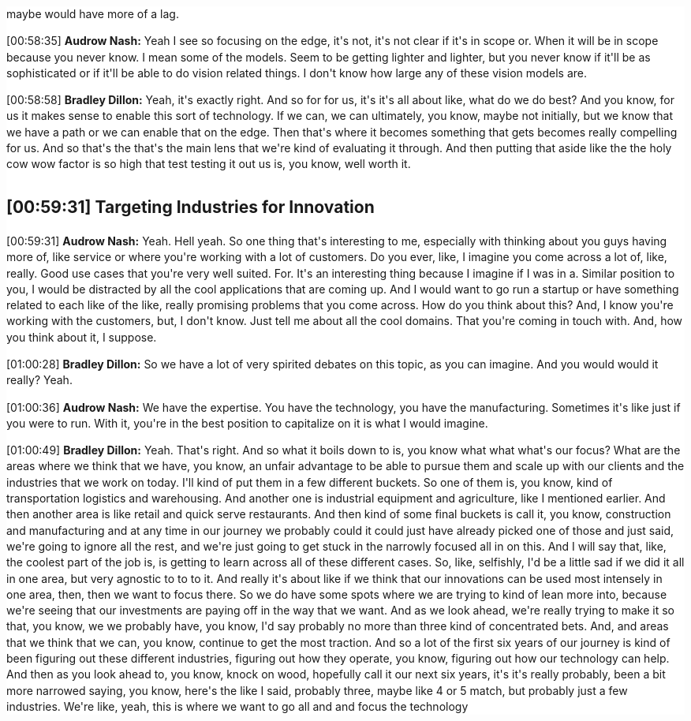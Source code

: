 maybe would have more of a lag.

[00:58:35] **Audrow Nash:** Yeah I see so focusing on the edge, it's not, it's
not clear if it's in scope or. When it will be in scope because you never know.
I mean some of the models. Seem to be getting lighter and lighter, but you never
know if it'll be as sophisticated or if it'll be able to do vision related
things. I don't know how large any of these vision models are.

[00:58:58] **Bradley Dillon:** Yeah, it's exactly right. And so for for us, it's
it's all about like, what do we do best? And you know, for us it makes sense to
enable this sort of technology. If we can, we can ultimately, you know, maybe
not initially, but we know that we have a path or we can enable that on the
edge. Then that's where it becomes something that gets becomes really compelling
for us. And so that's the that's the main lens that we're kind of evaluating it
through. And then putting that aside like the the holy cow wow factor is so high
that test testing it out us is, you know, well worth it.

## [00:59:31] Targeting Industries for Innovation

[00:59:31] **Audrow Nash:** Yeah. Hell yeah. So one thing that's interesting to
me, especially with thinking about you guys having more of, like service or
where you're working with a lot of customers. Do you ever, like, I imagine you
come across a lot of, like, really. Good use cases that you're very well suited.
For. It's an interesting thing because I imagine if I was in a. Similar position
to you, I would be distracted by all the cool applications that are coming up.
And I would want to go run a startup or have something related to each like of
the like, really promising problems that you come across. How do you think about
this? And, I know you're working with the customers, but, I don't know. Just
tell me about all the cool domains. That you're coming in touch with. And, how
you think about it, I suppose.

[01:00:28] **Bradley Dillon:** So we have a lot of very spirited debates on this
topic, as you can imagine. And you would would it really? Yeah.

[01:00:36] **Audrow Nash:** We have the expertise. You have the technology, you
have the manufacturing. Sometimes it's like just if you were to run. With it,
you're in the best position to capitalize on it is what I would imagine.

[01:00:49] **Bradley Dillon:** Yeah. That's right. And so what it boils down to
is, you know what what what's our focus? What are the areas where we think that
we have, you know, an unfair advantage to be able to pursue them and scale up
with our clients and the industries that we work on today. I'll kind of put them
in a few different buckets. So one of them is, you know, kind of transportation
logistics and warehousing. And another one is industrial equipment and
agriculture, like I mentioned earlier. And then another area is like retail and
quick serve restaurants. And then kind of some final buckets is call it, you
know, construction and manufacturing and at any time in our journey we probably
could it could just have already picked one of those and just said, we're going
to ignore all the rest, and we're just going to get stuck in the narrowly
focused all in on this. And I will say that, like, the coolest part of the job
is, is getting to learn across all of these different cases. So, like,
selfishly, I'd be a little sad if we did it all in one area, but very agnostic
to to to it. And really it's about like if we think that our innovations can be
used most intensely in one area, then, then we want to focus there. So we do
have some spots where we are trying to kind of lean more into, because we're
seeing that our investments are paying off in the way that we want. And as we
look ahead, we're really trying to make it so that, you know, we we probably
have, you know, I'd say probably no more than three kind of concentrated bets.
And, and areas that we think that we can, you know, continue to get the most
traction. And so a lot of the first six years of our journey is kind of been
figuring out these different industries, figuring out how they operate, you
know, figuring out how our technology can help. And then as you look ahead to,
you know, knock on wood, hopefully call it our next six years, it's it's really
probably, been a bit more narrowed saying, you know, here's the like I said,
probably three, maybe like 4 or 5 match, but probably just a few industries.
We're like, yeah, this is where we want to go all and and focus the technology